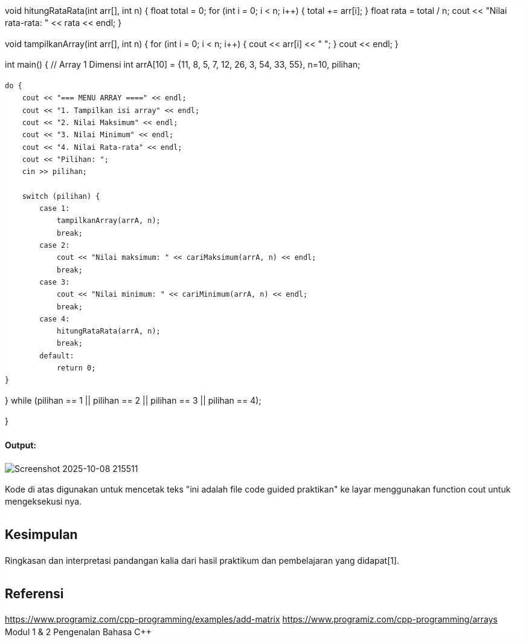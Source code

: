 void hitungRataRata(int arr[], int n)  {
        float total = 0;
        for (int i = 0; i < n; i++) {
            total += arr[i];
        }
        float rata = total / n;
        cout << "Nilai rata-rata: " << rata << endl;
}

void tampilkanArray(int arr[], int n) {
    for (int i = 0; i < n; i++) {
        cout << arr[i] << " ";
    }
    cout << endl;
}

int main() {
    // Array 1 Dimensi
    int arrA[10] = {11, 8, 5, 7, 12, 26, 3, 54, 33, 55}, n=10, pilihan;

    do {
        cout << "=== MENU ARRAY ====" << endl;
        cout << "1. Tampilkan isi array" << endl;
        cout << "2. Nilai Maksimum" << endl;
        cout << "3. Nilai Minimum" << endl;
        cout << "4. Nilai Rata-rata" << endl;
        cout << "Pilihan: ";
        cin >> pilihan;
        
        switch (pilihan) {
            case 1:
                tampilkanArray(arrA, n);
                break;
            case 2:
                cout << "Nilai maksimum: " << cariMaksimum(arrA, n) << endl;
                break;
            case 3:
                cout << "Nilai minimum: " << cariMinimum(arrA, n) << endl;
                break;
            case 4:
                hitungRataRata(arrA, n);
                break;
            default:
                return 0;
    }
} while (pilihan == 1 || pilihan == 2 || pilihan == 3 || pilihan == 4);

}

#### Output:
<img width="844" height="645" alt="Screenshot 2025-10-08 215511" src="https://github.com/user-attachments/assets/197de574-7f20-46b8-851d-e02e09aa75b3" />

Kode di atas digunakan untuk mencetak teks "ini adalah file code guided praktikan" ke layar menggunakan function cout untuk mengeksekusi nya.


## Kesimpulan
Ringkasan dan interpretasi pandangan kalia dari hasil praktikum dan pembelajaran yang didapat[1].

## Referensi
https://www.programiz.com/cpp-programming/examples/add-matrix
https://www.programiz.com/cpp-programming/arrays
Modul 1 & 2 Pengenalan Bahasa C++
